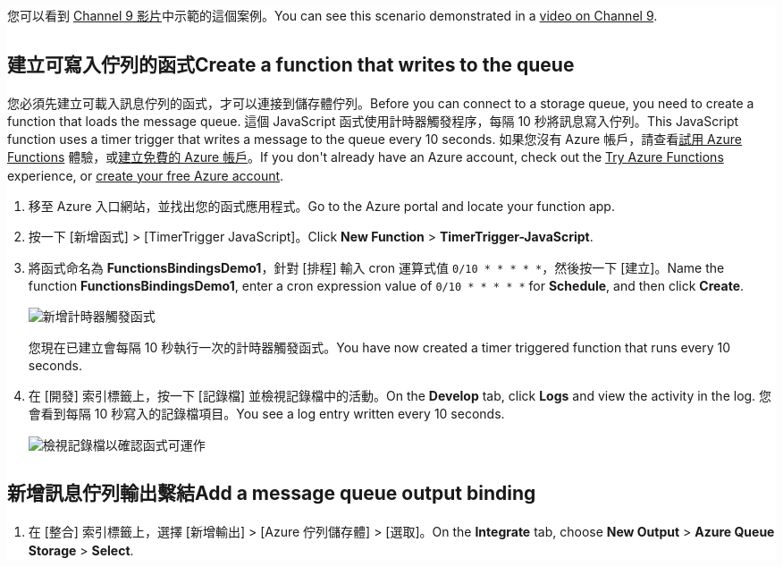 <span data-ttu-id="62c96-111">您可以看到 [Channel 9 影片](https://channel9.msdn.com/Series/Windows-Azure-Web-Sites-Tutorials/Create-an-Azure-Function-which-binds-to-an-Azure-service/player)中示範的這個案例。</span><span class="sxs-lookup"><span data-stu-id="62c96-111">You can see this scenario demonstrated in a [video on Channel 9](https://channel9.msdn.com/Series/Windows-Azure-Web-Sites-Tutorials/Create-an-Azure-Function-which-binds-to-an-Azure-service/player).</span></span>

## <a name="create-a-function-that-writes-to-the-queue"></a><span data-ttu-id="62c96-112">建立可寫入佇列的函式</span><span class="sxs-lookup"><span data-stu-id="62c96-112">Create a function that writes to the queue</span></span>

<span data-ttu-id="62c96-113">您必須先建立可載入訊息佇列的函式，才可以連接到儲存體佇列。</span><span class="sxs-lookup"><span data-stu-id="62c96-113">Before you can connect to a storage queue, you need to create a function that loads the message queue.</span></span> <span data-ttu-id="62c96-114">這個 JavaScript 函式使用計時器觸發程序，每隔 10 秒將訊息寫入佇列。</span><span class="sxs-lookup"><span data-stu-id="62c96-114">This JavaScript function uses a timer trigger that writes a message to the queue every 10 seconds.</span></span> <span data-ttu-id="62c96-115">如果您沒有 Azure 帳戶，請查看[試用 Azure Functions](https://functions.azure.com/try) 體驗，或[建立免費的 Azure 帳戶](https://azure.microsoft.com/free/)。</span><span class="sxs-lookup"><span data-stu-id="62c96-115">If you don't already have an Azure account, check out the [Try Azure Functions](https://functions.azure.com/try) experience, or [create your free Azure account](https://azure.microsoft.com/free/).</span></span>

1. <span data-ttu-id="62c96-116">移至 Azure 入口網站，並找出您的函式應用程式。</span><span class="sxs-lookup"><span data-stu-id="62c96-116">Go to the Azure portal and locate your function app.</span></span>

2. <span data-ttu-id="62c96-117">按一下 [新增函式] > [TimerTrigger JavaScript]。</span><span class="sxs-lookup"><span data-stu-id="62c96-117">Click **New Function** > **TimerTrigger-JavaScript**.</span></span> 

3. <span data-ttu-id="62c96-118">將函式命名為 **FunctionsBindingsDemo1**，針對 [排程] 輸入 cron 運算式值 `0/10 * * * * *`，然後按一下 [建立]。</span><span class="sxs-lookup"><span data-stu-id="62c96-118">Name the function **FunctionsBindingsDemo1**, enter a cron expression value of `0/10 * * * * *` for **Schedule**, and then click **Create**.</span></span>
   
    ![新增計時器觸發函式](./media/functions-create-an-azure-connected-function/new-trigger-timer-function.png)

    <span data-ttu-id="62c96-120">您現在已建立會每隔 10 秒執行一次的計時器觸發函式。</span><span class="sxs-lookup"><span data-stu-id="62c96-120">You have now created a timer triggered function that runs every 10 seconds.</span></span>

5. <span data-ttu-id="62c96-121">在 [開發] 索引標籤上，按一下 [記錄檔] 並檢視記錄檔中的活動。</span><span class="sxs-lookup"><span data-stu-id="62c96-121">On the **Develop** tab, click **Logs** and view the activity in the log.</span></span> <span data-ttu-id="62c96-122">您會看到每隔 10 秒寫入的記錄檔項目。</span><span class="sxs-lookup"><span data-stu-id="62c96-122">You see a log entry written every 10 seconds.</span></span>
   
    ![檢視記錄檔以確認函式可運作](./media/functions-create-an-azure-connected-function/functionsbindingsdemo1-view-log.png)

## <a name="add-a-message-queue-output-binding"></a><span data-ttu-id="62c96-124">新增訊息佇列輸出繫結</span><span class="sxs-lookup"><span data-stu-id="62c96-124">Add a message queue output binding</span></span>

1. <span data-ttu-id="62c96-125">在 [整合] 索引標籤上，選擇 [新增輸出] > [Azure 佇列儲存體] > [選取]。</span><span class="sxs-lookup"><span data-stu-id="62c96-125">On the **Integrate** tab, choose **New Output** > **Azure Queue Storage** > **Select**.</span></span>
